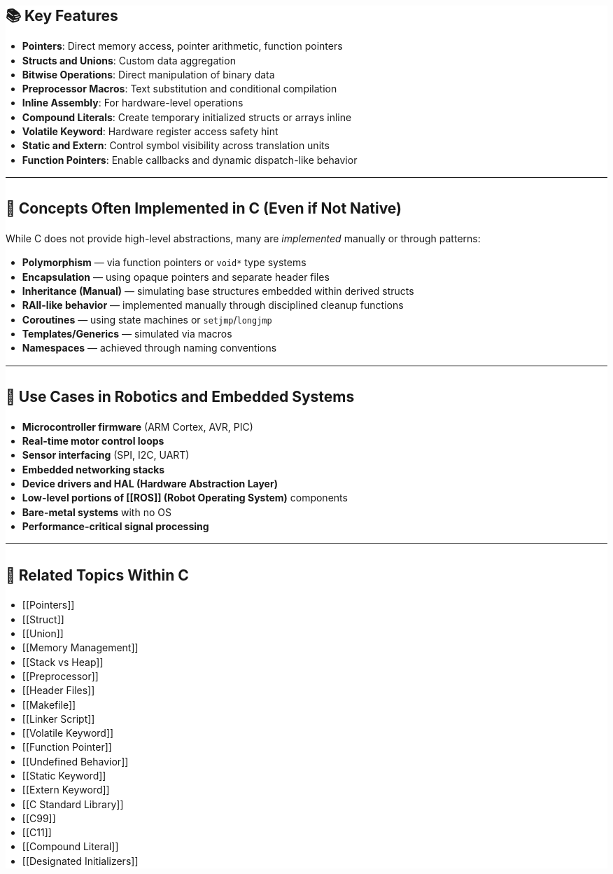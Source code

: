 
## 📚 Key Features

- **Pointers**: Direct memory access, pointer arithmetic, function pointers  
- **Structs and Unions**: Custom data aggregation  
- **Bitwise Operations**: Direct manipulation of binary data  
- **Preprocessor Macros**: Text substitution and conditional compilation  
- **Inline Assembly**: For hardware-level operations  
- **Compound Literals**: Create temporary initialized structs or arrays inline  
- **Volatile Keyword**: Hardware register access safety hint  
- **Static and Extern**: Control symbol visibility across translation units  
- **Function Pointers**: Enable callbacks and dynamic dispatch-like behavior  

---

## 🧮 Concepts Often Implemented in C (Even if Not Native)

While C does not provide high-level abstractions, many are *implemented* manually or through patterns:

- **Polymorphism** — via function pointers or `void*` type systems
- **Encapsulation** — using opaque pointers and separate header files
- **Inheritance (Manual)** — simulating base structures embedded within derived structs
- **RAII-like behavior** — implemented manually through disciplined cleanup functions
- **Coroutines** — using state machines or `setjmp`/`longjmp`
- **Templates/Generics** — simulated via macros
- **Namespaces** — achieved through naming conventions

---

## 🦾 Use Cases in Robotics and Embedded Systems

- **Microcontroller firmware** (ARM Cortex, AVR, PIC)
- **Real-time motor control loops**
- **Sensor interfacing** (SPI, I2C, UART)
- **Embedded networking stacks**
- **Device drivers and HAL (Hardware Abstraction Layer)**
- **Low-level portions of [[ROS]] (Robot Operating System)** components
- **Bare-metal systems** with no OS
- **Performance-critical signal processing**

---

## 🧩 Related Topics Within C

- [[Pointers]]
- [[Struct]]
- [[Union]]
- [[Memory Management]]
- [[Stack vs Heap]]
- [[Preprocessor]]
- [[Header Files]]
- [[Makefile]]
- [[Linker Script]]
- [[Volatile Keyword]]
- [[Function Pointer]]
- [[Undefined Behavior]]
- [[Static Keyword]]
- [[Extern Keyword]]
- [[C Standard Library]]
- [[C99]]
- [[C11]]
- [[Compound Literal]]
- [[Designated Initializers]]